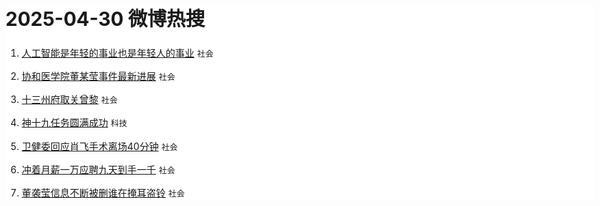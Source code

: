 # 2025-04-30 微博热搜 
1. [人工智能是年轻的事业也是年轻人的事业](https://m.weibo.cn/search?containerid=100103type%3D1%26t%3D10%26q%3D%23%E4%BA%BA%E5%B7%A5%E6%99%BA%E8%83%BD%E6%98%AF%E5%B9%B4%E8%BD%BB%E7%9A%84%E4%BA%8B%E4%B8%9A%E4%B9%9F%E6%98%AF%E5%B9%B4%E8%BD%BB%E4%BA%BA%E7%9A%84%E4%BA%8B%E4%B8%9A%23&stream_entry_id=51&isnewpage=1&extparam=seat%3D1%26q%3D%2523%25E4%25BA%25BA%25E5%25B7%25A5%25E6%2599%25BA%25E8%2583%25BD%25E6%2598%25AF%25E5%25B9%25B4%25E8%25BD%25BB%25E7%259A%2584%25E4%25BA%258B%25E4%25B8%259A%25E4%25B9%259F%25E6%2598%25AF%25E5%25B9%25B4%25E8%25BD%25BB%25E4%25BA%25BA%25E7%259A%2584%25E4%25BA%258B%25E4%25B8%259A%2523%26dgr%3D0%26pos%3D0%26cate%3D10103%26filter_type%3Drealtimehot%26stream_entry_id%3D51%26c_type%3D51%26display_time%3D1746018748%26pre_seqid%3D1746018748525093134017) `社会` 

2. [协和医学院董某莹事件最新进展](https://m.weibo.cn/search?containerid=100103type%3D1%26t%3D10%26q%3D%E5%8D%8F%E5%92%8C%E5%8C%BB%E5%AD%A6%E9%99%A2%E8%91%A3%E6%9F%90%E8%8E%B9%E4%BA%8B%E4%BB%B6%E6%9C%80%E6%96%B0%E8%BF%9B%E5%B1%95&stream_entry_id=31&isnewpage=1&extparam=seat%3D1%26realpos%3D1%26lcate%3D5001%26filter_type%3Drealtimehot%26band_rank%3D1%26c_type%3D31%26q%3D%25E5%258D%258F%25E5%2592%258C%25E5%258C%25BB%25E5%25AD%25A6%25E9%2599%25A2%25E8%2591%25A3%25E6%259F%2590%25E8%258E%25B9%25E4%25BA%258B%25E4%25BB%25B6%25E6%259C%2580%25E6%2596%25B0%25E8%25BF%259B%25E5%25B1%2595%26cate%3D5001%26dgr%3D0%26stream_entry_id%3D31%26flag%3D16%26pos%3D0%26display_time%3D1746018748%26pre_seqid%3D1746018748525093134017) `社会` 

3. [十三州府取关曾黎](https://m.weibo.cn/search?containerid=100103type%3D1%26t%3D10%26q%3D%23%E5%8D%81%E4%B8%89%E5%B7%9E%E5%BA%9C%E5%8F%96%E5%85%B3%E6%9B%BE%E9%BB%8E%23&stream_entry_id=31&isnewpage=1&extparam=seat%3D1%26realpos%3D2%26lcate%3D5001%26filter_type%3Drealtimehot%26band_rank%3D2%26c_type%3D31%26q%3D%2523%25E5%258D%2581%25E4%25B8%2589%25E5%25B7%259E%25E5%25BA%259C%25E5%258F%2596%25E5%2585%25B3%25E6%259B%25BE%25E9%25BB%258E%2523%26cate%3D5001%26dgr%3D0%26stream_entry_id%3D31%26flag%3D2%26pos%3D1%26display_time%3D1746018748%26pre_seqid%3D1746018748525093134017) `社会` 

4. [神十九任务圆满成功](https://m.weibo.cn/search?containerid=100103type%3D1%26t%3D10%26q%3D%23%E7%A5%9E%E5%8D%81%E4%B9%9D%E4%BB%BB%E5%8A%A1%E5%9C%86%E6%BB%A1%E6%88%90%E5%8A%9F%23&stream_entry_id=31&isnewpage=1&extparam=seat%3D1%26realpos%3D3%26lcate%3D5001%26filter_type%3Drealtimehot%26band_rank%3D3%26c_type%3D31%26q%3D%2523%25E7%25A5%259E%25E5%258D%2581%25E4%25B9%259D%25E4%25BB%25BB%25E5%258A%25A1%25E5%259C%2586%25E6%25BB%25A1%25E6%2588%2590%25E5%258A%259F%2523%26cate%3D5001%26dgr%3D0%26stream_entry_id%3D31%26flag%3D1%26pos%3D2%26display_time%3D1746018748%26pre_seqid%3D1746018748525093134017) `科技` 

5. [卫健委回应肖飞手术离场40分钟](https://m.weibo.cn/search?containerid=100103type%3D1%26t%3D10%26q%3D%23%E5%8D%AB%E5%81%A5%E5%A7%94%E5%9B%9E%E5%BA%94%E8%82%96%E9%A3%9E%E6%89%8B%E6%9C%AF%E7%A6%BB%E5%9C%BA40%E5%88%86%E9%92%9F%23&stream_entry_id=31&isnewpage=1&extparam=seat%3D1%26realpos%3D4%26lcate%3D5001%26filter_type%3Drealtimehot%26band_rank%3D4%26c_type%3D31%26q%3D%2523%25E5%258D%25AB%25E5%2581%25A5%25E5%25A7%2594%25E5%259B%259E%25E5%25BA%2594%25E8%2582%2596%25E9%25A3%259E%25E6%2589%258B%25E6%259C%25AF%25E7%25A6%25BB%25E5%259C%25BA40%25E5%2588%2586%25E9%2592%259F%2523%26cate%3D5001%26dgr%3D0%26stream_entry_id%3D31%26flag%3D1%26pos%3D3%26display_time%3D1746018748%26pre_seqid%3D1746018748525093134017) `社会` 

6. [冲着月薪一万应聘九天到手一千](https://m.weibo.cn/search?containerid=100103type%3D1%26t%3D10%26q%3D%23%E5%86%B2%E7%9D%80%E6%9C%88%E8%96%AA%E4%B8%80%E4%B8%87%E5%BA%94%E8%81%98%E4%B9%9D%E5%A4%A9%E5%88%B0%E6%89%8B%E4%B8%80%E5%8D%83%23&stream_entry_id=31&isnewpage=1&extparam=seat%3D1%26realpos%3D5%26lcate%3D5001%26filter_type%3Drealtimehot%26band_rank%3D5%26c_type%3D31%26q%3D%2523%25E5%2586%25B2%25E7%259D%2580%25E6%259C%2588%25E8%2596%25AA%25E4%25B8%2580%25E4%25B8%2587%25E5%25BA%2594%25E8%2581%2598%25E4%25B9%259D%25E5%25A4%25A9%25E5%2588%25B0%25E6%2589%258B%25E4%25B8%2580%25E5%258D%2583%2523%26cate%3D5001%26dgr%3D0%26stream_entry_id%3D31%26flag%3D1%26pos%3D4%26display_time%3D1746018748%26pre_seqid%3D1746018748525093134017) `社会` 

7. [董袭莹信息不断被删谁在掩耳盗铃](https://m.weibo.cn/search?containerid=100103type%3D1%26t%3D10%26q%3D%23%E8%91%A3%E8%A2%AD%E8%8E%B9%E4%BF%A1%E6%81%AF%E4%B8%8D%E6%96%AD%E8%A2%AB%E5%88%A0%E8%B0%81%E5%9C%A8%E6%8E%A9%E8%80%B3%E7%9B%97%E9%93%83%23&stream_entry_id=31&isnewpage=1&extparam=seat%3D1%26realpos%3D6%26lcate%3D5001%26filter_type%3Drealtimehot%26band_rank%3D6%26c_type%3D31%26q%3D%2523%25E8%2591%25A3%25E8%25A2%25AD%25E8%258E%25B9%25E4%25BF%25A1%25E6%2581%25AF%25E4%25B8%258D%25E6%2596%25AD%25E8%25A2%25AB%25E5%2588%25A0%25E8%25B0%2581%25E5%259C%25A8%25E6%258E%25A9%25E8%2580%25B3%25E7%259B%2597%25E9%2593%2583%2523%26cate%3D5001%26dgr%3D0%26stream_entry_id%3D31%26flag%3D0%26pos%3D5%26display_time%3D1746018748%26pre_seqid%3D1746018748525093134017) `社会` 
